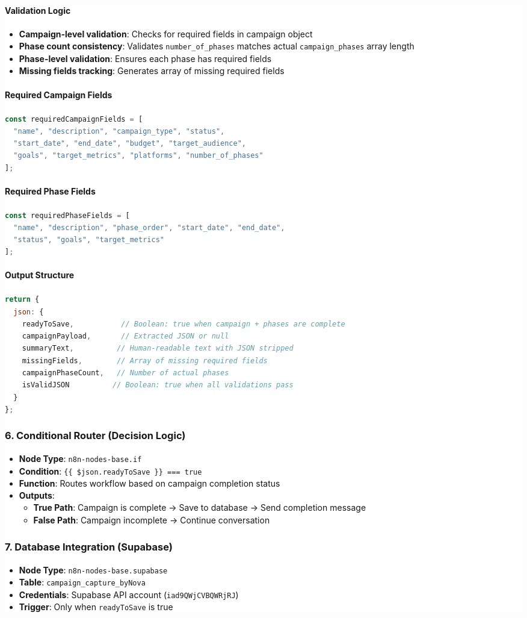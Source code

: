 #### Validation Logic
- **Campaign-level validation**: Checks for required fields in campaign object
- **Phase count consistency**: Validates `number_of_phases` matches actual `campaign_phases` array length
- **Phase-level validation**: Ensures each phase has required fields
- **Missing fields tracking**: Generates array of missing required fields

#### Required Campaign Fields
```javascript
const requiredCampaignFields = [
  "name", "description", "campaign_type", "status",
  "start_date", "end_date", "budget", "target_audience",
  "goals", "target_metrics", "platforms", "number_of_phases"
];
```

#### Required Phase Fields
```javascript
const requiredPhaseFields = [
  "name", "description", "phase_order", "start_date", "end_date",
  "status", "goals", "target_metrics"
];
```

#### Output Structure
```javascript
return {
  json: {
    readyToSave,           // Boolean: true when campaign + phases are complete
    campaignPayload,       // Extracted JSON or null
    summaryText,          // Human-readable text with JSON stripped
    missingFields,        // Array of missing required fields
    campaignPhaseCount,   // Number of actual phases
    isValidJSON          // Boolean: true when all validations pass
  }
};
```

### 6. Conditional Router (Decision Logic)
- **Node Type**: `n8n-nodes-base.if`
- **Condition**: `{{ $json.readyToSave }} === true`
- **Function**: Routes workflow based on campaign completion status
- **Outputs**:
  - **True Path**: Campaign is complete → Save to database → Send completion message
  - **False Path**: Campaign incomplete → Continue conversation

### 7. Database Integration (Supabase)
- **Node Type**: `n8n-nodes-base.supabase`
- **Table**: `campaign_capture_byNova`
- **Credentials**: Supabase API account (`iad9QWjCVBQWRjRJ`)
- **Trigger**: Only when `readyToSave` is true
